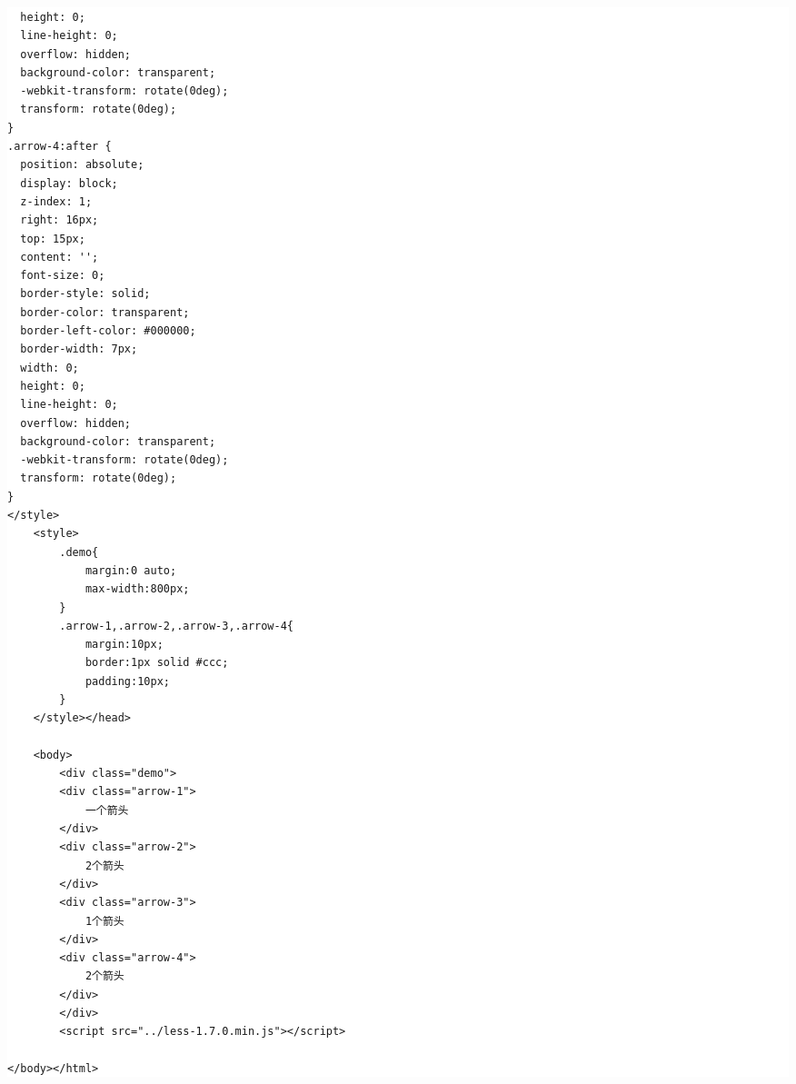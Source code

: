 ```
  height: 0;
  line-height: 0;
  overflow: hidden;
  background-color: transparent;
  -webkit-transform: rotate(0deg);
  transform: rotate(0deg);
}
.arrow-4:after {
  position: absolute;
  display: block;
  z-index: 1;
  right: 16px;
  top: 15px;
  content: '';
  font-size: 0;
  border-style: solid;
  border-color: transparent;
  border-left-color: #000000;
  border-width: 7px;
  width: 0;
  height: 0;
  line-height: 0;
  overflow: hidden;
  background-color: transparent;
  -webkit-transform: rotate(0deg);
  transform: rotate(0deg);
}
</style>
    <style>
        .demo{
            margin:0 auto;
            max-width:800px;
        }
        .arrow-1,.arrow-2,.arrow-3,.arrow-4{
            margin:10px;
            border:1px solid #ccc;
            padding:10px;
        }
    </style></head>
    
    <body>
        <div class="demo">
        <div class="arrow-1">
            一个箭头
        </div>
        <div class="arrow-2">
            2个箭头
        </div>
        <div class="arrow-3">
            1个箭头
        </div>
        <div class="arrow-4">
            2个箭头
        </div>
        </div>
        <script src="../less-1.7.0.min.js"></script>
    
</body></html>
```
